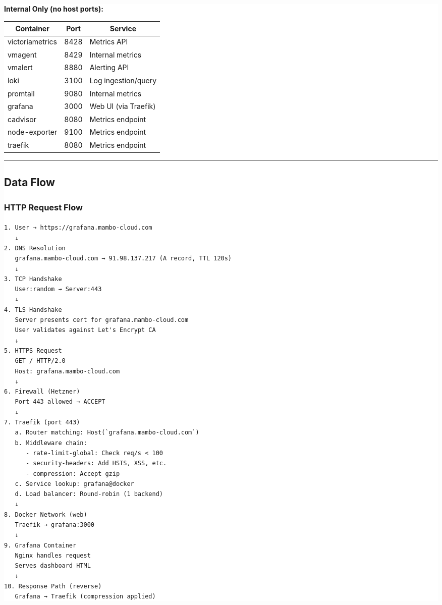 **Internal Only (no host ports):**

| Container | Port | Service |
|-----------|------|---------|
| victoriametrics | 8428 | Metrics API |
| vmagent | 8429 | Internal metrics |
| vmalert | 8880 | Alerting API |
| loki | 3100 | Log ingestion/query |
| promtail | 9080 | Internal metrics |
| grafana | 3000 | Web UI (via Traefik) |
| cadvisor | 8080 | Metrics endpoint |
| node-exporter | 9100 | Metrics endpoint |
| traefik | 8080 | Metrics endpoint |

---

## Data Flow

### HTTP Request Flow

```
1. User → https://grafana.mambo-cloud.com
   ↓
2. DNS Resolution
   grafana.mambo-cloud.com → 91.98.137.217 (A record, TTL 120s)
   ↓
3. TCP Handshake
   User:random → Server:443
   ↓
4. TLS Handshake
   Server presents cert for grafana.mambo-cloud.com
   User validates against Let's Encrypt CA
   ↓
5. HTTPS Request
   GET / HTTP/2.0
   Host: grafana.mambo-cloud.com
   ↓
6. Firewall (Hetzner)
   Port 443 allowed → ACCEPT
   ↓
7. Traefik (port 443)
   a. Router matching: Host(`grafana.mambo-cloud.com`)
   b. Middleware chain:
      - rate-limit-global: Check req/s < 100
      - security-headers: Add HSTS, XSS, etc.
      - compression: Accept gzip
   c. Service lookup: grafana@docker
   d. Load balancer: Round-robin (1 backend)
   ↓
8. Docker Network (web)
   Traefik → grafana:3000
   ↓
9. Grafana Container
   Nginx handles request
   Serves dashboard HTML
   ↓
10. Response Path (reverse)
   Grafana → Traefik (compression applied)
```
